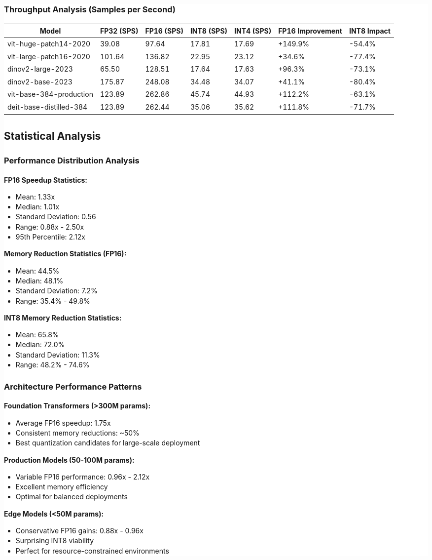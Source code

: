 ### Throughput Analysis (Samples per Second)

| Model | FP32 (SPS) | FP16 (SPS) | INT8 (SPS) | INT4 (SPS) | FP16 Improvement | INT8 Impact |
|-------|------------|------------|------------|------------|------------------|-------------|
| vit-huge-patch14-2020 | 39.08 | 97.64 | 17.81 | 17.69 | +149.9% | -54.4% |
| vit-large-patch16-2020 | 101.64 | 136.82 | 22.95 | 23.12 | +34.6% | -77.4% |
| dinov2-large-2023 | 65.50 | 128.51 | 17.64 | 17.63 | +96.3% | -73.1% |
| dinov2-base-2023 | 175.87 | 248.08 | 34.48 | 34.07 | +41.1% | -80.4% |
| vit-base-384-production | 123.89 | 262.86 | 45.74 | 44.93 | +112.2% | -63.1% |
| deit-base-distilled-384 | 123.89 | 262.44 | 35.06 | 35.62 | +111.8% | -71.7% |

## Statistical Analysis

### Performance Distribution Analysis

**FP16 Speedup Statistics:**
- Mean: 1.33x
- Median: 1.01x
- Standard Deviation: 0.56
- Range: 0.88x - 2.50x
- 95th Percentile: 2.12x

**Memory Reduction Statistics (FP16):**
- Mean: 44.5%
- Median: 48.1%
- Standard Deviation: 7.2%
- Range: 35.4% - 49.8%

**INT8 Memory Reduction Statistics:**
- Mean: 65.8%
- Median: 72.0%
- Standard Deviation: 11.3%
- Range: 48.2% - 74.6%

### Architecture Performance Patterns

**Foundation Transformers (>300M params):**
- Average FP16 speedup: 1.75x
- Consistent memory reductions: ~50%
- Best quantization candidates for large-scale deployment

**Production Models (50-100M params):**
- Variable FP16 performance: 0.96x - 2.12x
- Excellent memory efficiency
- Optimal for balanced deployments

**Edge Models (<50M params):**
- Conservative FP16 gains: 0.88x - 0.96x
- Surprising INT8 viability
- Perfect for resource-constrained environments
